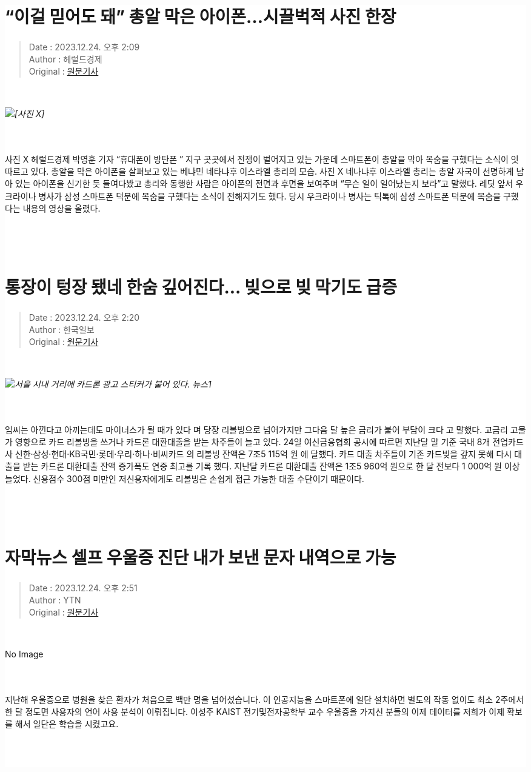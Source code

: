   
# “이걸 믿어도 돼” 총알 막은 아이폰…시끌벅적 사진 한장  
  
> Date : 2023.12.24. 오후 2:09  
> Author : 헤럴드경제  
> Original : [원문기사](https://n.news.naver.com/mnews/article/016/0002243161?sid=105)  
<br/>  
  
<img src="https://imgnews.pstatic.net/image/016/2023/12/24/20231224000093_0_20231224140901296.jpg?type=w647" id="img1"></img><em class="img_desc">[사진 X]</em>  
<br/><br/>  
  
사진 X 헤럴드경제 박영훈 기자 “휴대폰이 방탄폰 ” 지구 곳곳에서 전쟁이 벌어지고 있는 가운데 스마트폰이 총알을 막아 목숨을 구했다는 소식이 잇따르고 있다.
총알을 막은 아이폰을 살펴보고 있는 베냐민 네타냐후 이스라엘 총리의 모습.
사진 X 네나냐후 이스라엘 총리는 총알 자국이 선명하게 남아 있는 아이폰을 신기한 듯 들여다봤고 총리와 동행한 사람은 아이폰의 전면과 후면을 보여주며 “무슨 일이 일어났는지 보라”고 말했다.
레딧 앞서 우크라이나 병사가 삼성 스마트폰 덕분에 목숨을 구했다는 소식이 전해지기도 했다.
당시 우크라이나 병사는 틱톡에 삼성 스마트폰 덕분에 목숨을 구했다는 내용의 영상을 올렸다.  
<br/><br/><br/>  

  
# 통장이 텅장 됐네 한숨 깊어진다... 빚으로 빚 막기도 급증  
  
> Date : 2023.12.24. 오후 2:20  
> Author : 한국일보  
> Original : [원문기사](https://n.news.naver.com/mnews/article/469/0000776800?sid=105)  
<br/>  
  
<img src="https://imgnews.pstatic.net/image/469/2023/12/24/0000776800_001_20231224143901508.jpg?type=w647" id="img1"></img><em class="img_desc">서울 시내 거리에 카드론 광고 스티커가 붙어 있다. 뉴스1</em>  
<br/><br/>  
  
임씨는 아낀다고 아끼는데도 마이너스가 될 때가 있다 며 당장 리볼빙으로 넘어가지만 그다음 달 높은 금리가 붙어 부담이 크다 고 말했다.
고금리 고물가 영향으로 카드 리볼빙을 쓰거나 카드론 대환대출을 받는 차주들이 늘고 있다.
24일 여신금융협회 공시에 따르면 지난달 말 기준 국내 8개 전업카드사 신한·삼성·현대·KB국민·롯데·우리·하나·비씨카드 의 리볼빙 잔액은 7조5 115억 원 에 달했다.
카드 대출 차주들이 기존 카드빚을 갚지 못해 다시 대출을 받는 카드론 대환대출 잔액 증가폭도 연중 최고를 기록 했다.
지난달 카드론 대환대출 잔액은 1조5 960억 원으로 한 달 전보다 1 000억 원 이상 늘었다.
신용점수 300점 미만인 저신용자에게도 리볼빙은 손쉽게 접근 가능한 대출 수단이기 때문이다.  
<br/><br/><br/>  

  
# 자막뉴스 셀프 우울증 진단 내가 보낸 문자 내역으로 가능  
  
> Date : 2023.12.24. 오후 2:51  
> Author : YTN  
> Original : [원문기사](https://n.news.naver.com/mnews/article/052/0001976675?sid=105)  
<br/>  
  
No Image  
<br/><br/>  
  
지난해 우울증으로 병원을 찾은 환자가 처음으로 백만 명을 넘어섰습니다.
이 인공지능을 스마트폰에 일단 설치하면 별도의 작동 없이도 최소 2주에서 한 달 정도면 사용자의 언어 사용 분석이 이뤄집니다.
이성주 KAIST 전기및전자공학부 교수 우울증을 가지신 분들의 이제 데이터를 저희가 이제 확보를 해서 일단은 학습을 시켰고요.  
<br/><br/><br/>  
